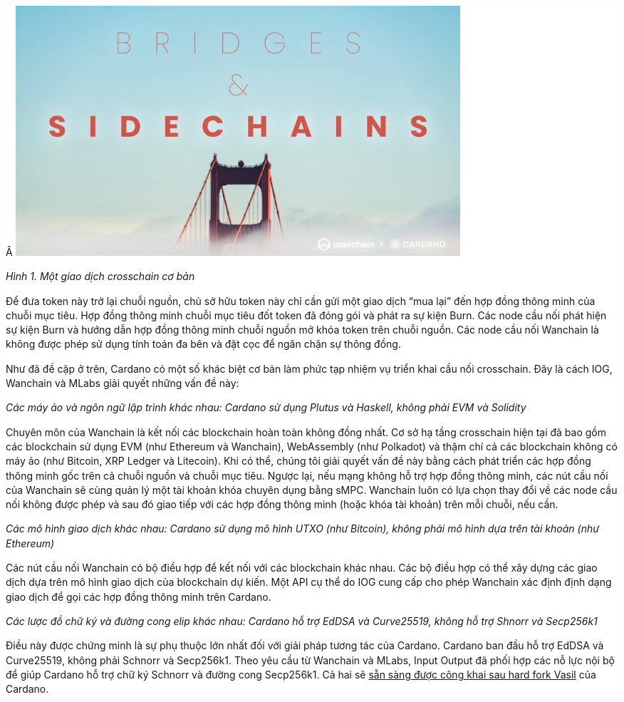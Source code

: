 Â ![](img/2022-07-08-bridges-and-sidechains-wanchain-making-cardano-interoperable.006.jpeg)

*Hình 1. Một giao dịch crosschain cơ bản*

Để đưa token này trở lại chuỗi nguồn, chủ sở hữu token này chỉ cần gửi một giao dịch “mua lại” đến hợp đồng thông minh của chuỗi mục tiêu. Hợp đồng thông minh chuỗi mục tiêu đốt token đã đóng gói và phát ra sự kiện Burn. Các node cầu nối phát hiện sự kiện Burn và hướng dẫn hợp đồng thông minh chuỗi nguồn mở khóa token trên chuỗi nguồn. Các node cầu nối Wanchain là không được phép sử dụng tính toán đa bên và đặt cọc để ngăn chặn sự thông đồng.

Như đã đề cập ở trên, Cardano có một số khác biệt cơ bản làm phức tạp nhiệm vụ triển khai cầu nối crosschain. Đây là cách IOG, Wanchain và MLabs giải quyết những vấn đề này:

*Các máy ảo và ngôn ngữ lập trình khác nhau: Cardano sử dụng Plutus và Haskell, không phải EVM và Solidity*

Chuyên môn của Wanchain là kết nối các blockchain hoàn toàn không đồng nhất. Cơ sở hạ tầng crosschain hiện tại đã bao gồm các blockchain sử dụng EVM (như Ethereum và Wanchain), WebAssembly (như Polkadot) và thậm chí cả các blockchain không có máy ảo (như Bitcoin, XRP Ledger và Litecoin). Khi có thể, chúng tôi giải quyết vấn đề này bằng cách phát triển các hợp đồng thông minh gốc trên cả chuỗi nguồn và chuỗi mục tiêu. Ngược lại, nếu mạng không hỗ trợ hợp đồng thông minh, các nút cầu nối của Wanchain sẽ cùng quản lý một tài khoản khóa chuyên dụng bằng sMPC. Wanchain luôn có lựa chọn thay đổi về các node cầu nối không được phép và sau đó giao tiếp với các hợp đồng thông minh (hoặc khóa tài khoản) trên mỗi chuỗi, nếu cần. 

*Các mô hình giao dịch khác nhau: Cardano sử dụng mô hình UTXO (như Bitcoin), không phải mô hình dựa trên tài khoản (như Ethereum)*

Các nút cầu nối Wanchain có bộ điều hợp để kết nối với các blockchain khác nhau. Các bộ điều hợp có thể xây dựng các giao dịch dựa trên mô hình giao dịch của blockchain dự kiến. Một API cụ thể do IOG cung cấp cho phép Wanchain xác định định dạng giao dịch để gọi các hợp đồng thông minh trên Cardano. 

*Các lược đồ chữ ký và đường cong elip khác nhau: Cardano hỗ trợ EdDSA và Curve25519, không hỗ trợ Shnorr và Secp256k1*

Điều này được chứng minh là sự phụ thuộc lớn nhất đối với giải pháp tương tác của Cardano. Cardano ban đầu hỗ trợ EdDSA và Curve25519, không phải Schnorr và Secp256k1. Theo yêu cầu từ Wanchain và MLabs, Input Output đã phối hợp các nỗ lực nội bộ để giúp Cardano hỗ trợ chữ ký Schnorr và đường cong Secp256k1. Cả hai sẽ [sẵn sàng được công khai sau hard fork Vasil](https://www.youtube.com/watch?v=B0tojqvMgB0&t=1148s) của Cardano.
